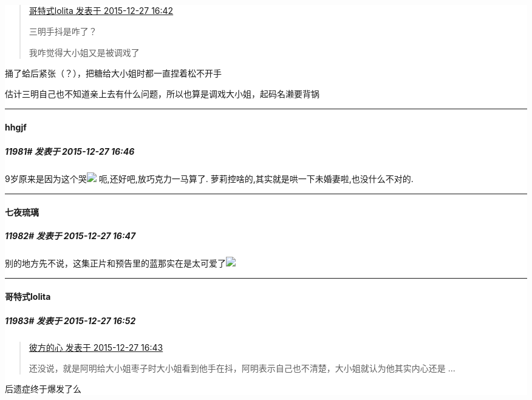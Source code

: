

<blockquote><a href="httphttps://bbs.saraba1st.com/2b/forum.php?mod=redirect&amp;goto=findpost&amp;pid=31148897&amp;ptid=1148153" target="_blank">哥特式lolita 发表于 2015-12-27 16:42</a>

三明手抖是咋了？


我咋觉得大小姐又是被调戏了</blockquote>
捅了蛤后紧张（？），把糖给大小姐时都一直捏着松不开手


估计三明自己也不知道亲上去有什么问题，所以也算是调戏大小姐，起码名濑要背锅







-----

####  hhgjf  
##### 11981#       发表于 2015-12-27 16:46




9岁原来是因为这个哭<img src="https://static.saraba1st.com/image/smiley/face/100.gif" referrerpolicy="no-referrer"> 呃,还好吧,放巧克力一马算了. 萝莉控啥的,其实就是哄一下未婚妻啦,也没什么不对的.







-----

####  七夜琉璃  
##### 11982#       发表于 2015-12-27 16:47




别的地方先不说，这集正片和预告里的蓝那实在是太可爱了<img src="https://static.saraba1st.com/image/smiley/face/104.gif" referrerpolicy="no-referrer">







-----

####  哥特式lolita  
##### 11983#       发表于 2015-12-27 16:52



<blockquote><a href="httphttps://bbs.saraba1st.com/2b/forum.php?mod=redirect&amp;goto=findpost&amp;pid=31148906&amp;ptid=1148153" target="_blank">彼方的心 发表于 2015-12-27 16:43</a>

还没说，就是阿明给大小姐枣子时大小姐看到他手在抖，阿明表示自己也不清楚，大小姐就认为他其实内心还是 ...</blockquote>
后遗症终于爆发了么



